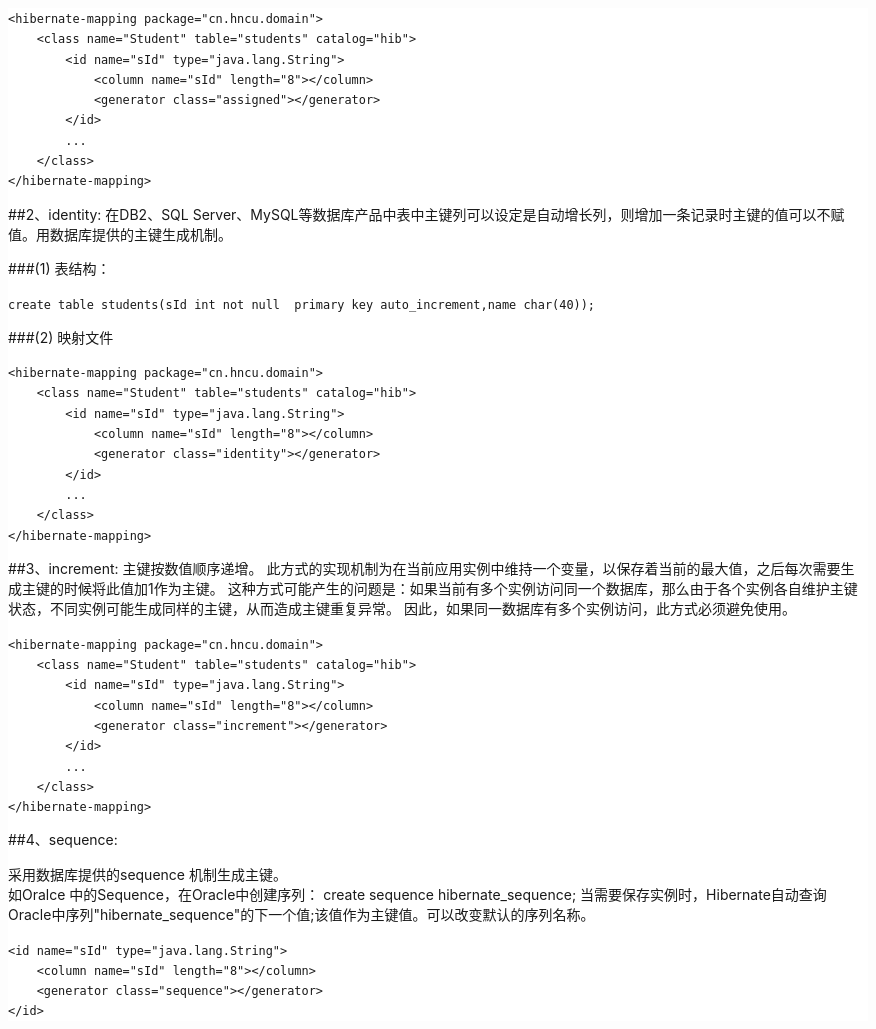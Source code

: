 ```
<hibernate-mapping package="cn.hncu.domain">
	<class name="Student" table="students" catalog="hib">
		<id name="sId" type="java.lang.String">
			<column name="sId" length="8"></column>
			<generator class="assigned"></generator>			
		</id>
		...
	</class>
</hibernate-mapping>
```

##2、identity: 
在DB2、SQL Server、MySQL等数据库产品中表中主键列可以设定是自动增长列，则增加一条记录时主键的值可以不赋值。用数据库提供的主键生成机制。

###(1) 表结构：
```
create table students(sId int not null  primary key auto_increment,name char(40));
```

###(2) 映射文件

```
<hibernate-mapping package="cn.hncu.domain">
	<class name="Student" table="students" catalog="hib">
		<id name="sId" type="java.lang.String">
			<column name="sId" length="8"></column>
			<generator class="identity"></generator>			
		</id>
		...
	</class>
</hibernate-mapping>
```


##3、increment:
主键按数值顺序递增。
此方式的实现机制为在当前应用实例中维持一个变量，以保存着当前的最大值，之后每次需要生成主键的时候将此值加1作为主键。
这种方式可能产生的问题是：如果当前有多个实例访问同一个数据库，那么由于各个实例各自维护主键状态，不同实例可能生成同样的主键，从而造成主键重复异常。
因此，如果同一数据库有多个实例访问，此方式必须避免使用。
```
<hibernate-mapping package="cn.hncu.domain">
	<class name="Student" table="students" catalog="hib">
		<id name="sId" type="java.lang.String">
			<column name="sId" length="8"></column>
			<generator class="increment"></generator>			
		</id>
		...
	</class>
</hibernate-mapping>
```

##4、sequence:

 采用数据库提供的sequence 机制生成主键。  
     如Oralce 中的Sequence，在Oracle中创建序列：
           create sequence hibernate_sequence;
     当需要保存实例时，Hibernate自动查询Oracle中序列"hibernate_sequence"的下一个值;该值作为主键值。可以改变默认的序列名称。
```
<id name="sId" type="java.lang.String">
	<column name="sId" length="8"></column>
	<generator class="sequence"></generator>			
</id>
```
